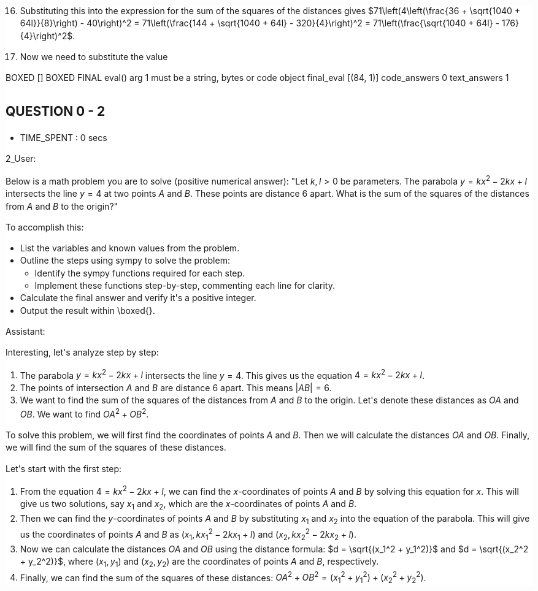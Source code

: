 16. Substituting this into the expression for the sum of the squares of the distances gives $71\left(4\left(\frac{36 + \sqrt{1040 + 64l}}{8}\right) - 40\right)^2 = 71\left(\frac{144 + \sqrt{1040 + 64l} - 320}{4}\right)^2 = 71\left(\frac{\sqrt{1040 + 64l} - 176}{4}\right)^2$.

17. Now we need to substitute the value

BOXED []
BOXED FINAL 
eval() arg 1 must be a string, bytes or code object final_eval
[(84, 1)]
code_answers 0 text_answers 1



## QUESTION 0 - 2 
- TIME_SPENT : 0 secs

2_User:

Below is a math problem you are to solve (positive numerical answer):
"Let $k, l > 0$ be parameters. The parabola $y = kx^2 - 2kx + l$ intersects the line $y = 4$ at two points $A$ and $B$. These points are distance 6 apart. What is the sum of the squares of the distances from $A$ and $B$ to the origin?"

To accomplish this:
- List the variables and known values from the problem.
- Outline the steps using sympy to solve the problem:
  * Identify the sympy functions required for each step.
  * Implement these functions step-by-step, commenting each line for clarity.
- Calculate the final answer and verify it's a positive integer.
- Output the result within \boxed{}.

Assistant:

Interesting, let's analyze step by step:



1. The parabola $y = kx^2 - 2kx + l$ intersects the line $y = 4$. This gives us the equation $4 = kx^2 - 2kx + l$.
2. The points of intersection $A$ and $B$ are distance 6 apart. This means $|AB| = 6$.
3. We want to find the sum of the squares of the distances from $A$ and $B$ to the origin. Let's denote these distances as $OA$ and $OB$. We want to find $OA^2 + OB^2$.

To solve this problem, we will first find the coordinates of points $A$ and $B$. Then we will calculate the distances $OA$ and $OB$. Finally, we will find the sum of the squares of these distances.

Let's start with the first step:

1. From the equation $4 = kx^2 - 2kx + l$, we can find the $x$-coordinates of points $A$ and $B$ by solving this equation for $x$. This will give us two solutions, say $x_1$ and $x_2$, which are the $x$-coordinates of points $A$ and $B$.
2. Then we can find the $y$-coordinates of points $A$ and $B$ by substituting $x_1$ and $x_2$ into the equation of the parabola. This will give us the coordinates of points $A$ and $B$ as $(x_1, kx_1^2 - 2kx_1 + l)$ and $(x_2, kx_2^2 - 2kx_2 + l)$.
3. Now we can calculate the distances $OA$ and $OB$ using the distance formula: $d = \sqrt{(x_1^2 + y_1^2)}$ and $d = \sqrt{(x_2^2 + y_2^2)}$, where $(x_1, y_1)$ and $(x_2, y_2)$ are the coordinates of points $A$ and $B$, respectively.
4. Finally, we can find the sum of the squares of these distances: $OA^2 + OB^2 = (x_1^2 + y_1^2) + (x_2^2 + y_2^2)$.
